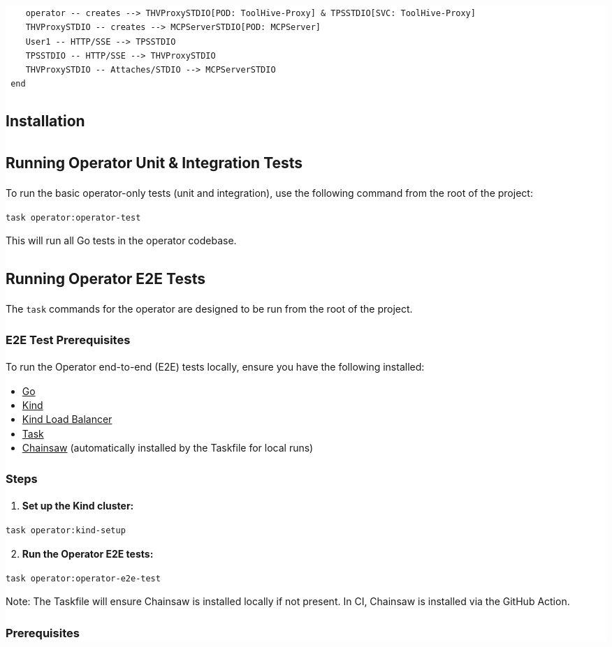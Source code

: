 ```mermaid
    operator -- creates --> THVProxySTDIO[POD: ToolHive-Proxy] & TPSSTDIO[SVC: ToolHive-Proxy]
    THVProxySTDIO -- creates --> MCPServerSTDIO[POD: MCPServer]
    User1 -- HTTP/SSE --> TPSSTDIO
    TPSSTDIO -- HTTP/SSE --> THVProxySTDIO
    THVProxySTDIO -- Attaches/STDIO --> MCPServerSTDIO
 end
```

## Installation

## Running Operator Unit & Integration Tests

To run the basic operator-only tests (unit and integration), use the following command from the root of the project:

```bash
task operator:operator-test
```

This will run all Go tests in the operator codebase.

## Running Operator E2E Tests

The `task` commands for the operator are designed to be run from the root of the project.

### E2E Test Prerequisites

To run the Operator end-to-end (E2E) tests locally, ensure you have the following installed:

- [Go](https://golang.org/doc/install)
- [Kind](https://kind.sigs.k8s.io/)
- [Kind Load Balancer](https://kind.sigs.k8s.io/docs/user/loadbalancer/)
- [Task](https://taskfile.dev/#/installation)
- [Chainsaw](https://github.com/kubernetes-sigs/chainsaw) (automatically installed by the Taskfile for local runs)

### Steps

1. **Set up the Kind cluster:**
  ```bash
  task operator:kind-setup
  ```

2. **Run the Operator E2E tests:**
  ```bash
  task operator:operator-e2e-test
  ```

Note: The Taskfile will ensure Chainsaw is installed locally if not present. In CI, Chainsaw is installed via the GitHub Action.

### Prerequisites
